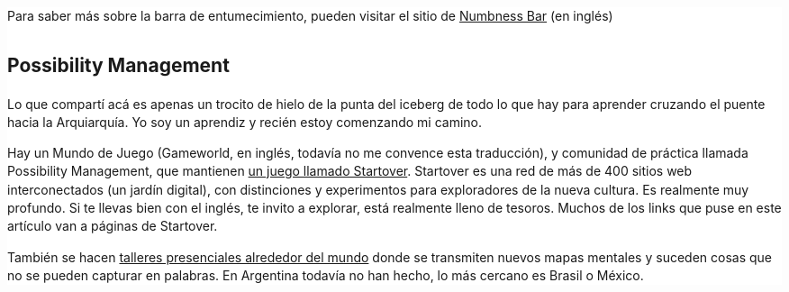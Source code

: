 Para saber más sobre la barra de entumecimiento, pueden visitar el sitio de [Numbness Bar](https://numbnessbar.mystrikingly.com/) (en inglés)

## Possibility Management

Lo que compartí acá es apenas un trocito de hielo de la punta del iceberg de todo lo que hay para aprender cruzando el puente hacia la Arquiarquía. Yo soy un aprendiz y recién estoy comenzando mi camino.

Hay un Mundo de Juego (Gameworld, en inglés, todavía no me convence esta traducción), y comunidad de práctica llamada Possibility Management, que mantienen [un juego llamado Startover](https://spaceport.mystrikingly.com/). Startover es una red de más de 400 sitios web interconectados (un jardín digital), con distinciones y experimentos para exploradores de la nueva cultura. Es realmente muy profundo. Si te llevas bien con el inglés, te invito a explorar, está realmente lleno de tesoros. Muchos de los links que puse en este artículo van a páginas de Startover.

También se hacen [talleres presenciales alrededor del mundo](https://possibilitymanagement.org/calendar) donde se transmiten nuevos mapas mentales y suceden cosas que no se pueden capturar en palabras. En Argentina todavía no han hecho, lo más cercano es Brasil o México.

